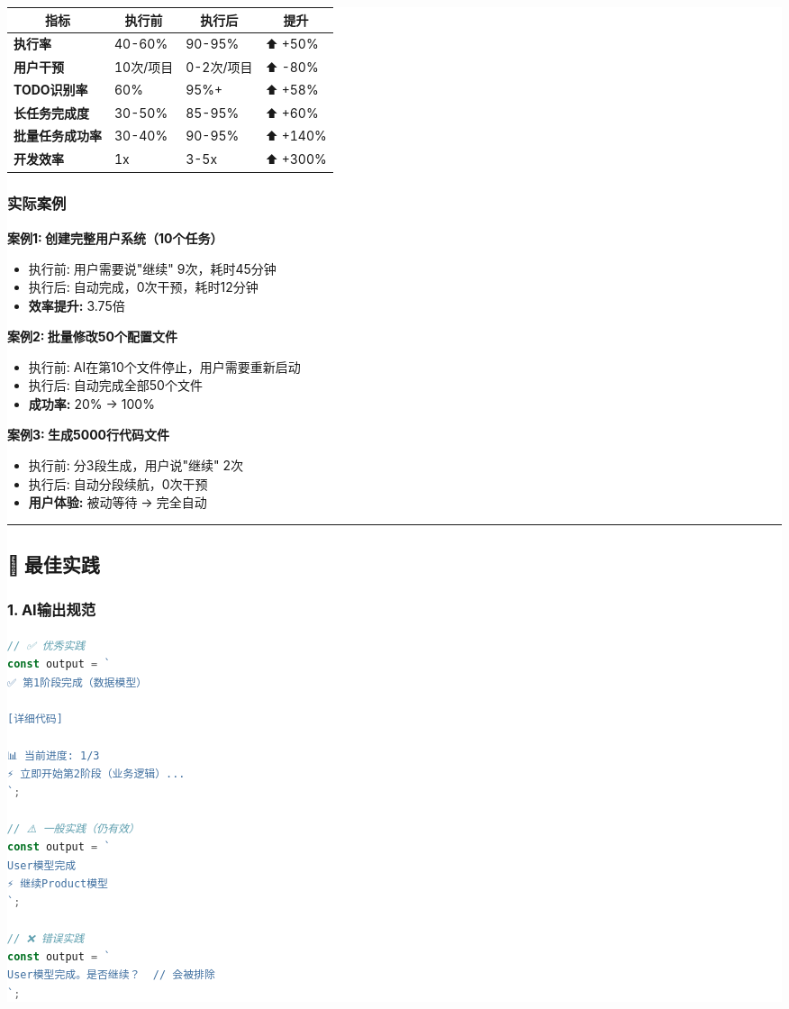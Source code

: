 | 指标 | 执行前 | 执行后 | 提升 |
|------|--------|--------|------|
| **执行率** | 40-60% | 90-95% | ⬆️ +50% |
| **用户干预** | 10次/项目 | 0-2次/项目 | ⬆️ -80% |
| **TODO识别率** | 60% | 95%+ | ⬆️ +58% |
| **长任务完成度** | 30-50% | 85-95% | ⬆️ +60% |
| **批量任务成功率** | 30-40% | 90-95% | ⬆️ +140% |
| **开发效率** | 1x | 3-5x | ⬆️ +300% |

### 实际案例

**案例1: 创建完整用户系统（10个任务）**
- 执行前: 用户需要说"继续" 9次，耗时45分钟
- 执行后: 自动完成，0次干预，耗时12分钟
- **效率提升:** 3.75倍

**案例2: 批量修改50个配置文件**
- 执行前: AI在第10个文件停止，用户需要重新启动
- 执行后: 自动完成全部50个文件
- **成功率:** 20% → 100%

**案例3: 生成5000行代码文件**
- 执行前: 分3段生成，用户说"继续" 2次
- 执行后: 自动分段续航，0次干预
- **用户体验:** 被动等待 → 完全自动

---

## 🎯 最佳实践

### 1. AI输出规范

```javascript
// ✅ 优秀实践
const output = `
✅ 第1阶段完成（数据模型）

[详细代码]

📊 当前进度: 1/3
⚡ 立即开始第2阶段（业务逻辑）...
`;

// ⚠️ 一般实践（仍有效）
const output = `
User模型完成
⚡ 继续Product模型
`;

// ❌ 错误实践
const output = `
User模型完成。是否继续？  // 会被排除
`;
```

